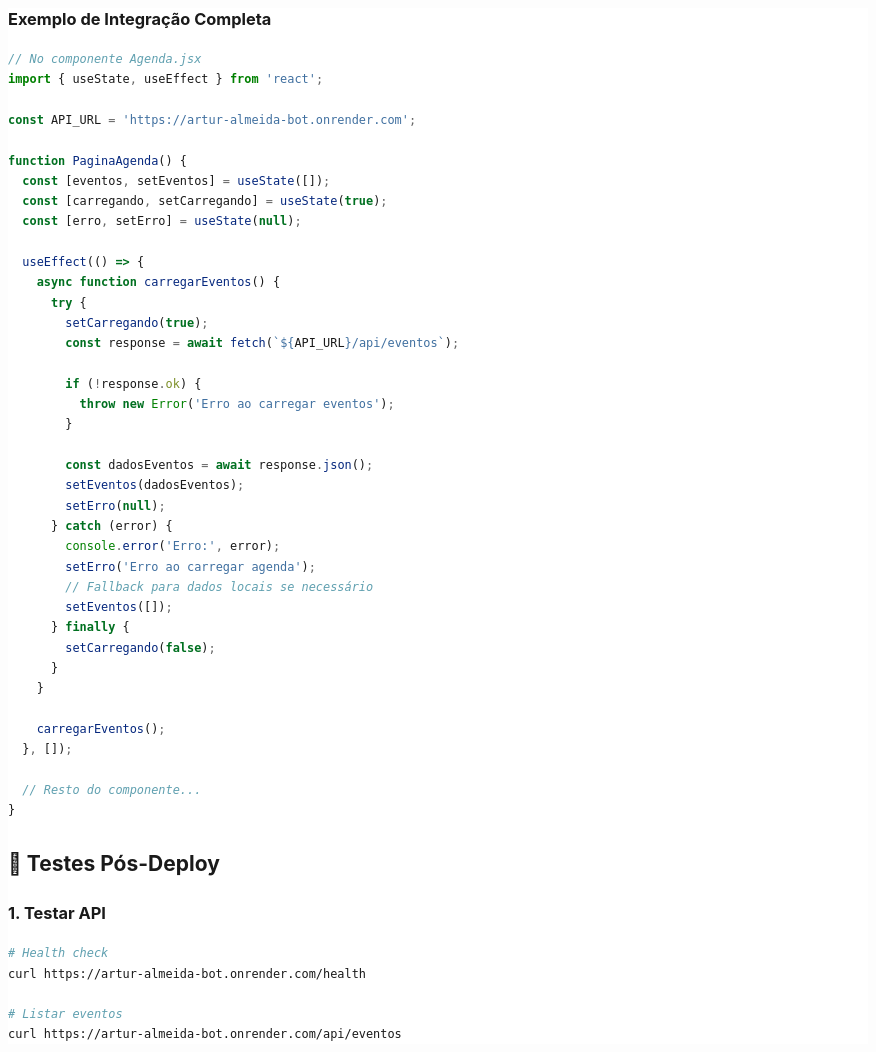 ### Exemplo de Integração Completa

```javascript
// No componente Agenda.jsx
import { useState, useEffect } from 'react';

const API_URL = 'https://artur-almeida-bot.onrender.com';

function PaginaAgenda() {
  const [eventos, setEventos] = useState([]);
  const [carregando, setCarregando] = useState(true);
  const [erro, setErro] = useState(null);

  useEffect(() => {
    async function carregarEventos() {
      try {
        setCarregando(true);
        const response = await fetch(`${API_URL}/api/eventos`);
        
        if (!response.ok) {
          throw new Error('Erro ao carregar eventos');
        }
        
        const dadosEventos = await response.json();
        setEventos(dadosEventos);
        setErro(null);
      } catch (error) {
        console.error('Erro:', error);
        setErro('Erro ao carregar agenda');
        // Fallback para dados locais se necessário
        setEventos([]);
      } finally {
        setCarregando(false);
      }
    }

    carregarEventos();
  }, []);

  // Resto do componente...
}
```

## 🧪 Testes Pós-Deploy

### 1. Testar API

```bash
# Health check
curl https://artur-almeida-bot.onrender.com/health

# Listar eventos
curl https://artur-almeida-bot.onrender.com/api/eventos
```
